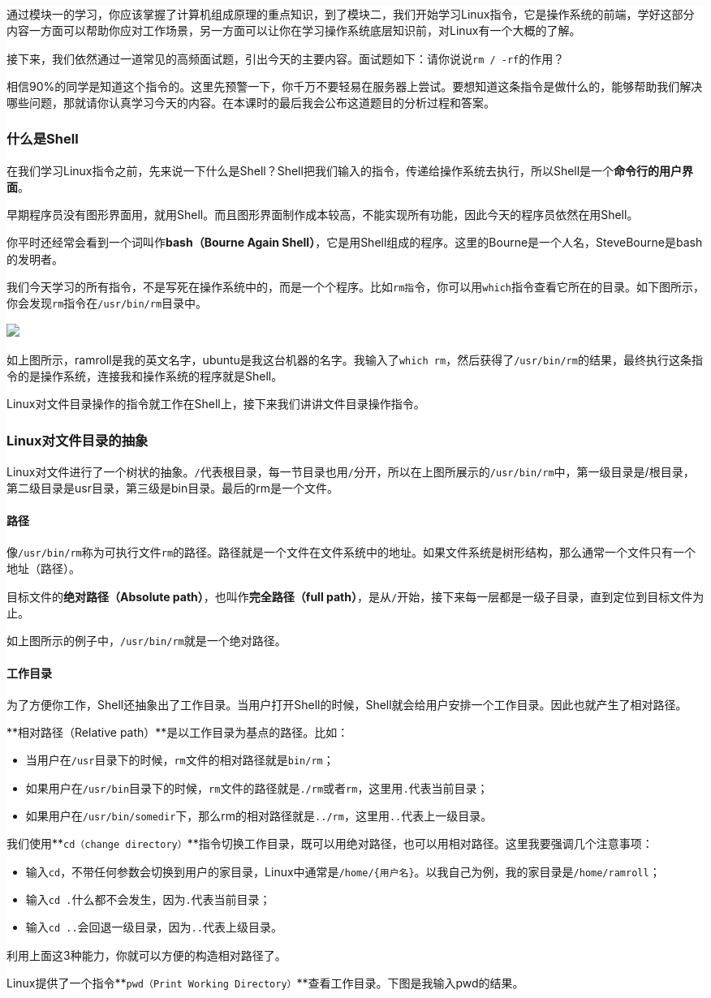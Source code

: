 通过模块一的学习，你应该掌握了计算机组成原理的重点知识，到了模块二，我们开始学习Linux指令，它是操作系统的前端，学好这部分内容一方面可以帮助你应对工作场景，另一方面可以让你在学习操作系统底层知识前，对Linux有一个大概的了解。

接下来，我们依然通过一道常见的高频面试题，引出今天的主要内容。面试题如下：请你说说`rm / -rf`的作用？

相信90%的同学是知道这个指令的。这里先预警一下，你千万不要轻易在服务器上尝试。要想知道这条指令是做什么的，能够帮助我们解决哪些问题，那就请你认真学习今天的内容。在本课时的最后我会公布这道题目的分析过程和答案。

### 什么是Shell

在我们学习Linux指令之前，先来说一下什么是Shell？Shell把我们输入的指令，传递给操作系统去执行，所以Shell是一个**命令行的用户界面**。

早期程序员没有图形界面用，就用Shell。而且图形界面制作成本较高，不能实现所有功能，因此今天的程序员依然在用Shell。

你平时还经常会看到一个词叫作**bash（Bourne Again Shell）**，它是用Shell组成的程序。这里的Bourne是一个人名，SteveBourne是bash的发明者。

我们今天学习的所有指令，不是写死在操作系统中的，而是一个个程序。比如`rm指`令，你可以用`which`指令查看它所在的目录。如下图所示，你会发现`rm`指令在`/usr/bin/rm`目录中。

![](/Users/weihuchao/Pictures/src/20211203/重学操作系统/Ciqc1F9rD96AC0GrAAB1NDHyN48035.png)

如上图所示，ramroll是我的英文名字，ubuntu是我这台机器的名字。我输入了`which rm`，然后获得了`/usr/bin/rm`的结果，最终执行这条指令的是操作系统，连接我和操作系统的程序就是Shell。

Linux对文件目录操作的指令就工作在Shell上，接下来我们讲讲文件目录操作指令。

### Linux对文件目录的抽象

Linux对文件进行了一个树状的抽象。`/`代表根目录，每一节目录也用`/`分开，所以在上图所展示的`/usr/bin/rm`中，第一级目录是/根目录，第二级目录是usr目录，第三级是bin目录。最后的rm是一个文件。

#### 路径

像`/usr/bin/rm`称为可执行文件`rm`的路径。路径就是一个文件在文件系统中的地址。如果文件系统是树形结构，那么通常一个文件只有一个地址（路径）。

目标文件的**绝对路径（Absolute path）**，也叫作**完全路径（full path）**，是从`/`开始，接下来每一层都是一级子目录，直到定位到目标文件为止。

如上图所示的例子中，`/usr/bin/rm`就是一个绝对路径。

#### 工作目录

为了方便你工作，Shell还抽象出了工作目录。当用户打开Shell的时候，Shell就会给用户安排一个工作目录。因此也就产生了相对路径。

**相对路径（Relative path）**是以工作目录为基点的路径。比如：

* 当用户在`/usr`目录下的时候，`rm`文件的相对路径就是`bin/rm`；

* 如果用户在`/usr/bin`目录下的时候，`rm`文件的路径就是`./rm`或者`rm`，这里用`.`代表当前目录；

* 如果用户在`/usr/bin/somedir`下，那么rm的相对路径就是`../rm`，这里用`..`代表上一级目录。

我们使用**`cd（change directory）`**指令切换工作目录，既可以用绝对路径，也可以用相对路径。这里我要强调几个注意事项：

* 输入`cd`，不带任何参数会切换到用户的家目录，Linux中通常是`/home/{用户名}`。以我自己为例，我的家目录是`/home/ramroll`；

* 输入`cd .`什么都不会发生，因为`.`代表当前目录；

* 输入`cd ..`会回退一级目录，因为`..`代表上级目录。

利用上面这3种能力，你就可以方便的构造相对路径了。

Linux提供了一个指令**`pwd（Print Working Directory）`**查看工作目录。下图是我输入pwd的结果。
